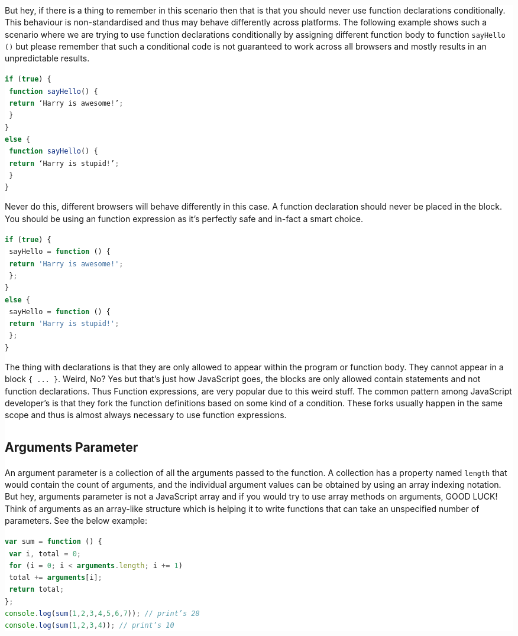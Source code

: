 But hey, if there is a thing to remember in this scenario then that is that you should never use function declarations conditionally. This behaviour is non-standardised and thus may behave differently across platforms. The following example shows such a scenario where we are trying to use function declarations conditionally by assigning different function body to function `sayHello()` but please remember that such a conditional code is not guaranteed to work across all browsers and mostly results in an unpredictable results.

```javascript
if (true) {  
 function sayHello() {  
 return ‘Harry is awesome!’;  
 }  
}  
else {  
 function sayHello() {  
 return ‘Harry is stupid!’;  
 }  
}  
```

Never do this, different browsers will behave differently in this case. A function declaration should never be placed in the block. You should be using an function expression as it’s perfectly safe and in-fact a smart choice.

```javascript
if (true) {  
 sayHello = function () {  
 return 'Harry is awesome!';  
 };  
}  
else {  
 sayHello = function () {  
 return 'Harry is stupid!';  
 };  
}  
```

The thing with declarations is that they are only allowed to appear within the program or function body. They cannot appear in a block `{ ... }`. Weird, No? Yes but that’s just how JavaScript goes, the blocks are only allowed contain statements and not function declarations. Thus Function expressions, are very popular due to this weird stuff. The common pattern among JavaScript developer’s is that they fork the function definitions based on some kind of a condition. These forks usually happen in the same scope and thus is almost always necessary to use function expressions.

## Arguments Parameter

An argument parameter is a collection of all the arguments passed to the function. A collection has a property named `length` that would contain the count of arguments, and the individual argument values can be obtained by using an array indexing notation. But hey, arguments parameter is not a JavaScript array and if you would try to use array methods on arguments, GOOD LUCK! Think of arguments as an array-like structure which is helping it to write functions that can take an unspecified number of parameters. See the below example:

```javascript runnable
var sum = function () {   
 var i, total = 0;  
 for (i = 0; i < arguments.length; i += 1)   
 total += arguments[i];  
 return total;  
};  
console.log(sum(1,2,3,4,5,6,7)); // print’s 28  
console.log(sum(1,2,3,4)); // print’s 10
```
